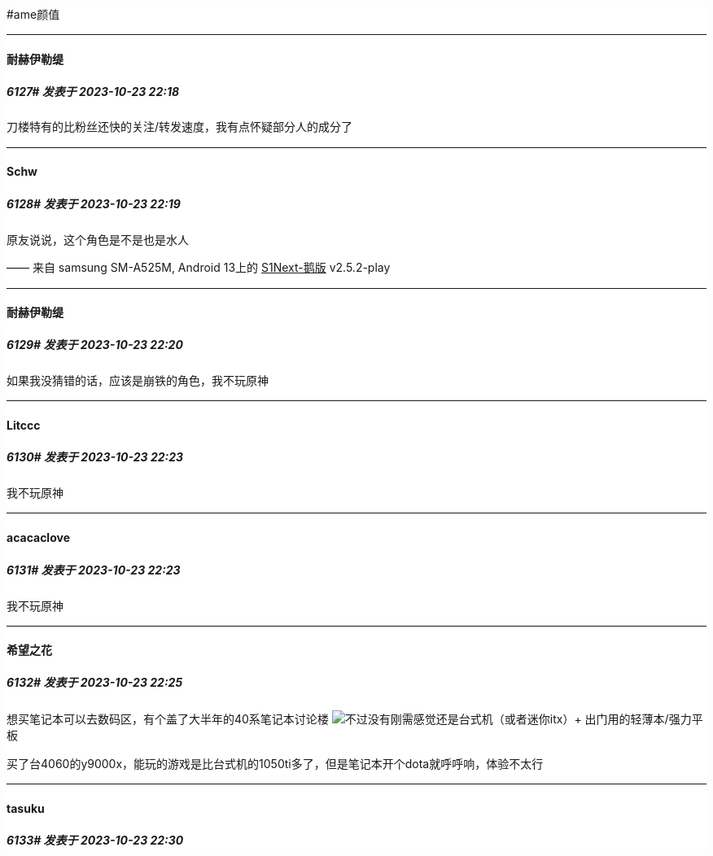 #ame颜值

*****

####  耐赫伊勒缇  
##### 6127#       发表于 2023-10-23 22:18

刀楼特有的比粉丝还快的关注/转发速度，我有点怀疑部分人的成分了

*****

####  Schw  
##### 6128#       发表于 2023-10-23 22:19

原友说说，这个角色是不是也是水人

—— 来自 samsung SM-A525M, Android 13上的 [S1Next-鹅版](https://github.com/ykrank/S1-Next/releases) v2.5.2-play

*****

####  耐赫伊勒缇  
##### 6129#       发表于 2023-10-23 22:20

如果我没猜错的话，应该是崩铁的角色，我不玩原神


*****

####  Litccc  
##### 6130#       发表于 2023-10-23 22:23

我不玩原神

*****

####  acacaclove  
##### 6131#       发表于 2023-10-23 22:23

我不玩原神

*****

####  希望之花  
##### 6132#       发表于 2023-10-23 22:25

想买笔记本可以去数码区，有个盖了大半年的40系笔记本讨论楼
<img src="https://static.saraba1st.com/image/smiley/face2017/067.png" referrerpolicy="no-referrer">不过没有刚需感觉还是台式机（或者迷你itx）+ 出门用的轻薄本/强力平板

买了台4060的y9000x，能玩的游戏是比台式机的1050ti多了，但是笔记本开个dota就呼呼响，体验不太行

*****

####  tasuku  
##### 6133#       发表于 2023-10-23 22:30
